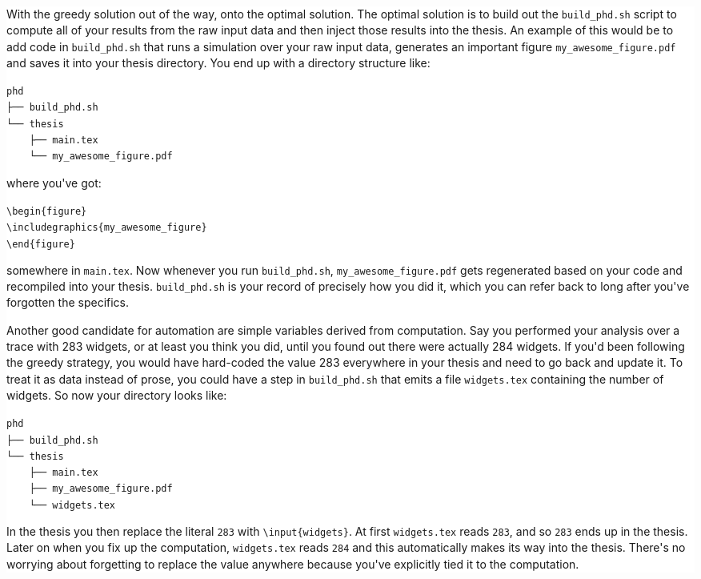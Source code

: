 With the greedy solution out of the way, onto the optimal solution.
The optimal solution is to build out the `build_phd.sh` script to
compute all of your results from the raw input data and then inject
those results into the thesis.  An example of this would be to add
code in `build_phd.sh` that runs a simulation over your raw input
data, generates an important figure `my_awesome_figure.pdf` and saves
it into your thesis directory.  You end up with a directory structure
like:

```
phd
├── build_phd.sh
└── thesis
    ├── main.tex
    └── my_awesome_figure.pdf
```

where you've got:

``` 
\begin{figure} 
\includegraphics{my_awesome_figure} 
\end{figure}
``` 

somewhere in `main.tex`.  Now whenever you run `build_phd.sh`,
`my_awesome_figure.pdf` gets regenerated based on your code and
recompiled into your thesis.  `build_phd.sh` is your record of
precisely how you did it, which you can refer back to long after
you've forgotten the specifics.  

Another good candidate for automation are simple variables derived
from computation.  Say you performed your analysis over a trace with
283 widgets, or at least you think you did, until you found out there
were actually 284 widgets.  If you'd been following the greedy
strategy, you would have hard-coded the value 283 everywhere in your
thesis and need to go back and update it.  To treat it as data instead
of prose, you could have a step in `build_phd.sh` that emits a file
`widgets.tex` containing the number of widgets.  So now your directory
looks like:

```
phd
├── build_phd.sh
└── thesis
    ├── main.tex
    ├── my_awesome_figure.pdf
    └── widgets.tex
```

In the thesis you then replace the literal `283` with
`\input{widgets}`.  At first `widgets.tex` reads `283`, and so `283`
ends up in the thesis.  Later on when you fix up the computation,
`widgets.tex` reads `284` and this automatically makes its way into
the thesis.  There's no worrying about forgetting to replace the value
anywhere because you've explicitly tied it to the computation.
